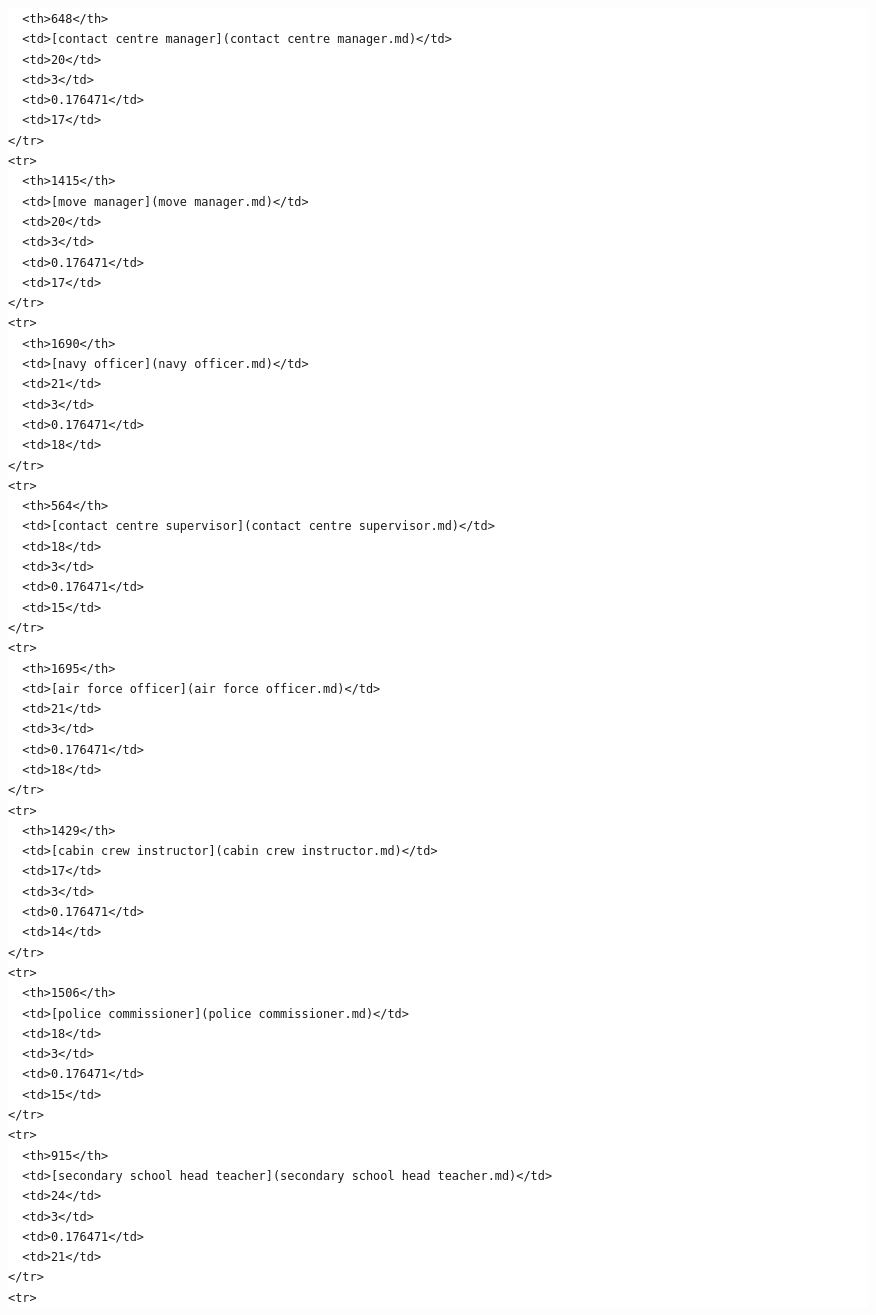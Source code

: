       <th>648</th>
      <td>[contact centre manager](contact centre manager.md)</td>
      <td>20</td>
      <td>3</td>
      <td>0.176471</td>
      <td>17</td>
    </tr>
    <tr>
      <th>1415</th>
      <td>[move manager](move manager.md)</td>
      <td>20</td>
      <td>3</td>
      <td>0.176471</td>
      <td>17</td>
    </tr>
    <tr>
      <th>1690</th>
      <td>[navy officer](navy officer.md)</td>
      <td>21</td>
      <td>3</td>
      <td>0.176471</td>
      <td>18</td>
    </tr>
    <tr>
      <th>564</th>
      <td>[contact centre supervisor](contact centre supervisor.md)</td>
      <td>18</td>
      <td>3</td>
      <td>0.176471</td>
      <td>15</td>
    </tr>
    <tr>
      <th>1695</th>
      <td>[air force officer](air force officer.md)</td>
      <td>21</td>
      <td>3</td>
      <td>0.176471</td>
      <td>18</td>
    </tr>
    <tr>
      <th>1429</th>
      <td>[cabin crew instructor](cabin crew instructor.md)</td>
      <td>17</td>
      <td>3</td>
      <td>0.176471</td>
      <td>14</td>
    </tr>
    <tr>
      <th>1506</th>
      <td>[police commissioner](police commissioner.md)</td>
      <td>18</td>
      <td>3</td>
      <td>0.176471</td>
      <td>15</td>
    </tr>
    <tr>
      <th>915</th>
      <td>[secondary school head teacher](secondary school head teacher.md)</td>
      <td>24</td>
      <td>3</td>
      <td>0.176471</td>
      <td>21</td>
    </tr>
    <tr>